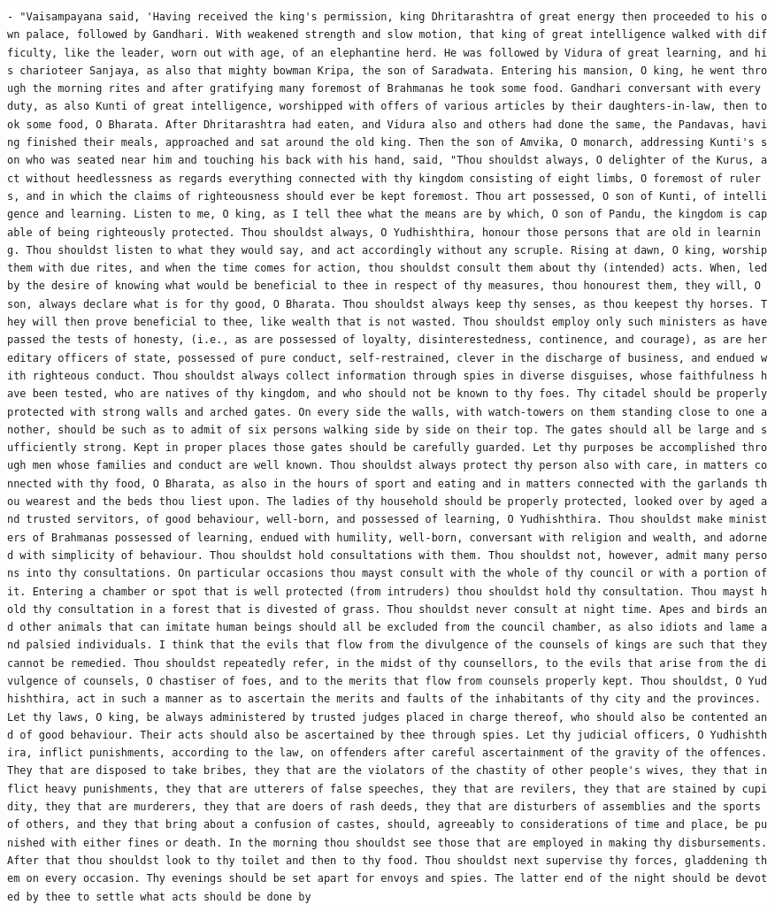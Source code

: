 	- "Vaisampayana said, 'Having received the king's permission, king Dhritarashtra of great energy then proceeded to his own palace, followed by Gandhari. With weakened strength and slow motion, that king of great intelligence walked with difficulty, like the leader, worn out with age, of an elephantine herd. He was followed by Vidura of great learning, and his charioteer Sanjaya, as also that mighty bowman Kripa, the son of Saradwata. Entering his mansion, O king, he went through the morning rites and after gratifying many foremost of Brahmanas he took some food. Gandhari conversant with every duty, as also Kunti of great intelligence, worshipped with offers of various articles by their daughters-in-law, then took some food, O Bharata. After Dhritarashtra had eaten, and Vidura also and others had done the same, the Pandavas, having finished their meals, approached and sat around the old king. Then the son of Amvika, O monarch, addressing Kunti's son who was seated near him and touching his back with his hand, said, "Thou shouldst always, O delighter of the Kurus, act without heedlessness as regards everything connected with thy kingdom consisting of eight limbs, O foremost of rulers, and in which the claims of righteousness should ever be kept foremost. Thou art possessed, O son of Kunti, of intelligence and learning. Listen to me, O king, as I tell thee what the means are by which, O son of Pandu, the kingdom is capable of being righteously protected. Thou shouldst always, O Yudhishthira, honour those persons that are old in learning. Thou shouldst listen to what they would say, and act accordingly without any scruple. Rising at dawn, O king, worship them with due rites, and when the time comes for action, thou shouldst consult them about thy (intended) acts. When, led by the desire of knowing what would be beneficial to thee in respect of thy measures, thou honourest them, they will, O son, always declare what is for thy good, O Bharata. Thou shouldst always keep thy senses, as thou keepest thy horses. They will then prove beneficial to thee, like wealth that is not wasted. Thou shouldst employ only such ministers as have passed the tests of honesty, (i.e., as are possessed of loyalty, disinterestedness, continence, and courage), as are hereditary officers of state, possessed of pure conduct, self-restrained, clever in the discharge of business, and endued with righteous conduct. Thou shouldst always collect information through spies in diverse disguises, whose faithfulness have been tested, who are natives of thy kingdom, and who should not be known to thy foes. Thy citadel should be properly protected with strong walls and arched gates. On every side the walls, with watch-towers on them standing close to one another, should be such as to admit of six persons walking side by side on their top. The gates should all be large and sufficiently strong. Kept in proper places those gates should be carefully guarded. Let thy purposes be accomplished through men whose families and conduct are well known. Thou shouldst always protect thy person also with care, in matters connected with thy food, O Bharata, as also in the hours of sport and eating and in matters connected with the garlands thou wearest and the beds thou liest upon. The ladies of thy household should be properly protected, looked over by aged and trusted servitors, of good behaviour, well-born, and possessed of learning, O Yudhishthira. Thou shouldst make ministers of Brahmanas possessed of learning, endued with humility, well-born, conversant with religion and wealth, and adorned with simplicity of behaviour. Thou shouldst hold consultations with them. Thou shouldst not, however, admit many persons into thy consultations. On particular occasions thou mayst consult with the whole of thy council or with a portion of it. Entering a chamber or spot that is well protected (from intruders) thou shouldst hold thy consultation. Thou mayst hold thy consultation in a forest that is divested of grass. Thou shouldst never consult at night time. Apes and birds and other animals that can imitate human beings should all be excluded from the council chamber, as also idiots and lame and palsied individuals. I think that the evils that flow from the divulgence of the counsels of kings are such that they cannot be remedied. Thou shouldst repeatedly refer, in the midst of thy counsellors, to the evils that arise from the divulgence of counsels, O chastiser of foes, and to the merits that flow from counsels properly kept. Thou shouldst, O Yudhishthira, act in such a manner as to ascertain the merits and faults of the inhabitants of thy city and the provinces. Let thy laws, O king, be always administered by trusted judges placed in charge thereof, who should also be contented and of good behaviour. Their acts should also be ascertained by thee through spies. Let thy judicial officers, O Yudhishthira, inflict punishments, according to the law, on offenders after careful ascertainment of the gravity of the offences. They that are disposed to take bribes, they that are the violators of the chastity of other people's wives, they that inflict heavy punishments, they that are utterers of false speeches, they that are revilers, they that are stained by cupidity, they that are murderers, they that are doers of rash deeds, they that are disturbers of assemblies and the sports of others, and they that bring about a confusion of castes, should, agreeably to considerations of time and place, be punished with either fines or death. In the morning thou shouldst see those that are employed in making thy disbursements. After that thou shouldst look to thy toilet and then to thy food. Thou shouldst next supervise thy forces, gladdening them on every occasion. Thy evenings should be set apart for envoys and spies. The latter end of the night should be devoted by thee to settle what acts should be done by